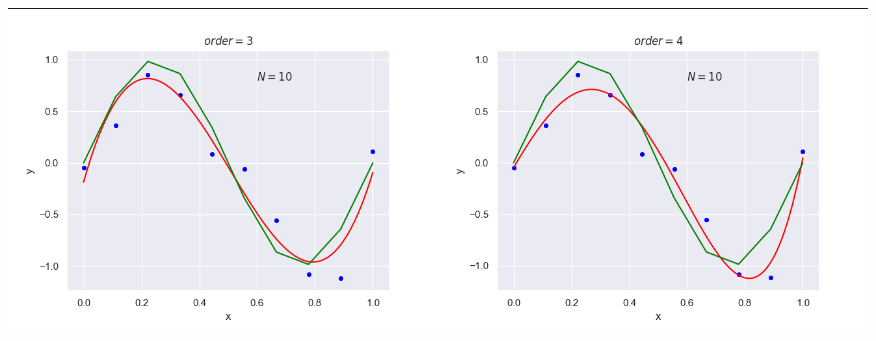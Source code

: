 | ![](fig/curve_result/10_3/curve.png) | ![](fig/curve_result/10_4/curve.png) |
| ------------------------------------ | ------------------------------------ |